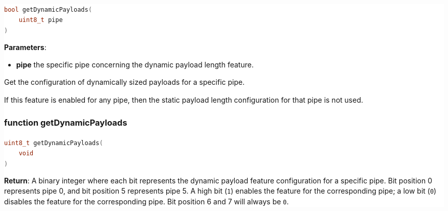 ```cpp
bool getDynamicPayloads(
    uint8_t pipe
)
```


**Parameters**: 

  * **pipe** the specific pipe concerning the dynamic payload length feature. 


























Get the configuration of dynamically sized payloads for a specific pipe.

If this feature is enabled for any pipe, then the static payload length configuration for that pipe is not used. 


### function getDynamicPayloads

```cpp
uint8_t getDynamicPayloads(
    void 
)
```








**Return**: A binary integer where each bit represents the dynamic payload feature configuration for a specific pipe. Bit position 0 represents pipe 0, and bit position 5 represents pipe 5. A high bit (`1`) enables the feature for the corresponding pipe; a low bit (`0`) disables the feature for the corresponding pipe. Bit position 6 and 7 will always be `0`. 














